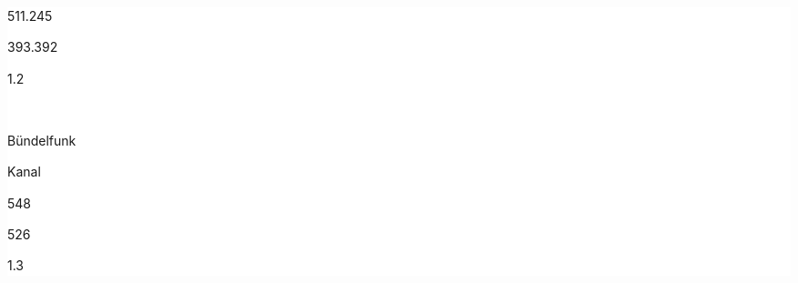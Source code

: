 </td>

<td style="border-right: 0.5pt solid ; " align="right" valign="top">

511.245

</td>

<td style align="right" valign="top">

393.392

</td>

</tr>

<tr>

<td style="border-right: 0.5pt solid ; " valign="top">

1.2

</td>

<td style="border-right: 0.5pt solid ; " valign="top">

 

</td>

<td style="border-right: 0.5pt solid ; " valign="top">

Bündelfunk

</td>

<td style="border-right: 0.5pt solid ; " valign="top">

Kanal

</td>

<td style="border-right: 0.5pt solid ; " align="right" valign="top">

548

</td>

<td style align="right" valign="top">

526

</td>

</tr>

<tr>

<td style="border-right: 0.5pt solid ; " valign="top">

1.3

</td>

<td style="border-right: 0.5pt solid ; " valign="top">
